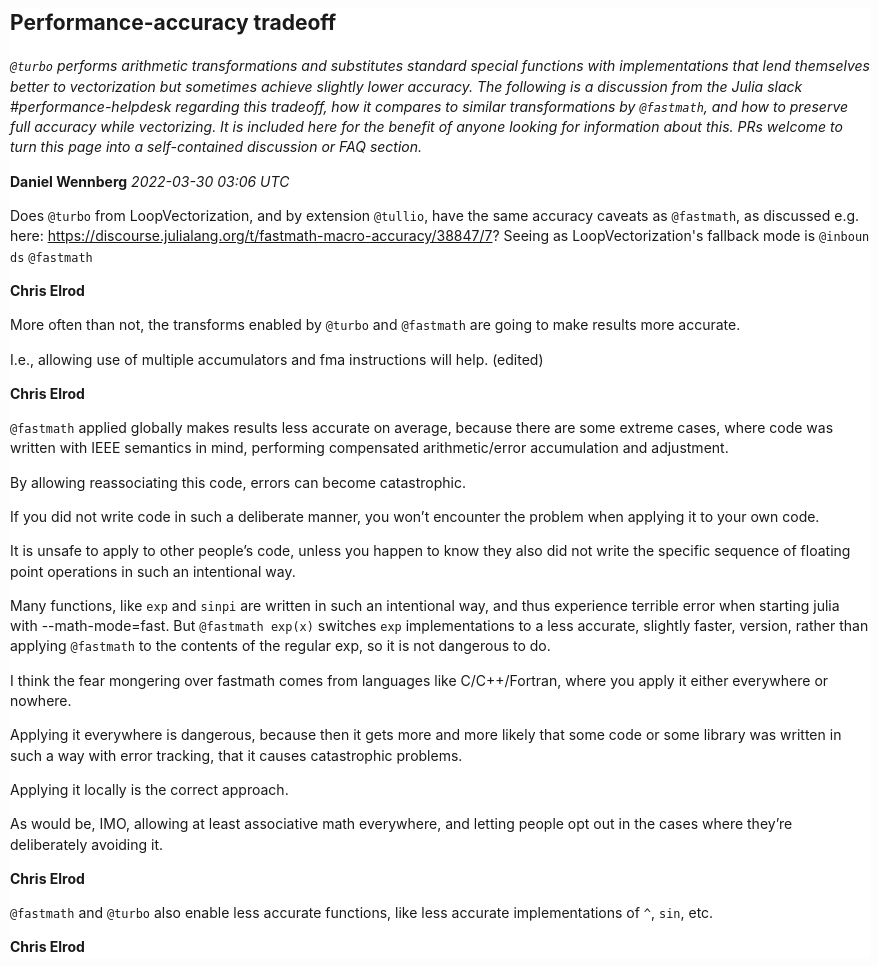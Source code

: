 ## Performance-accuracy tradeoff

_`@turbo` performs arithmetic transformations and substitutes standard special functions with implementations that lend themselves better to vectorization but sometimes achieve slightly lower accuracy. The following is a discussion from the Julia slack #performance-helpdesk regarding this tradeoff, how it compares to similar transformations by `@fastmath`, and how to preserve full accuracy while vectorizing. It is included here for the benefit of anyone looking for information about this. PRs welcome to turn this page into a self-contained discussion or FAQ section._

**Daniel Wennberg** _2022-03-30 03:06 UTC_

Does `@turbo` from LoopVectorization, and by extension `@tullio`, have the same accuracy caveats as `@fastmath`, as discussed e.g. here: <https://discourse.julialang.org/t/fastmath-macro-accuracy/38847/7>? Seeing as LoopVectorization's fallback mode is `@inbounds` `@fastmath`

**Chris Elrod**

More often than not, the transforms enabled by `@turbo` and `@fastmath` are going to make results more accurate.

I.e., allowing use of multiple accumulators and fma instructions will help. (edited) 

**Chris Elrod**

`@fastmath` applied globally makes results less accurate on average, because there are some extreme cases, where code was written with IEEE semantics in mind, performing compensated arithmetic/error accumulation and adjustment.

By allowing reassociating this code, errors can become catastrophic.

If you did not write code in such a deliberate manner, you won’t encounter the problem when applying it to your own code.

It is unsafe to apply to other people’s code, unless you happen to know they also did not write the specific sequence of floating point operations in such an intentional way.

Many functions, like `exp` and `sinpi` are written in such an intentional way, and thus experience terrible error when starting julia with --math-mode=fast. But `@fastmath exp(x)` switches `exp` implementations to a less accurate, slightly faster, version, rather than applying `@fastmath` to the contents of the regular exp, so it is not dangerous to do.

I think the fear mongering over fastmath comes from languages like C/C++/Fortran, where you apply it either everywhere or nowhere.

Applying it everywhere is dangerous, because then it gets more and more likely that some code or some library was written in such a way with error tracking, that it causes catastrophic problems.

Applying it locally is the correct approach.

As would be, IMO, allowing at least associative math everywhere, and letting people opt out in the cases where they’re deliberately avoiding it.

**Chris Elrod**

`@fastmath` and `@turbo` also enable less accurate functions, like less accurate implementations of `^`, `sin`, etc.

**Chris Elrod**
